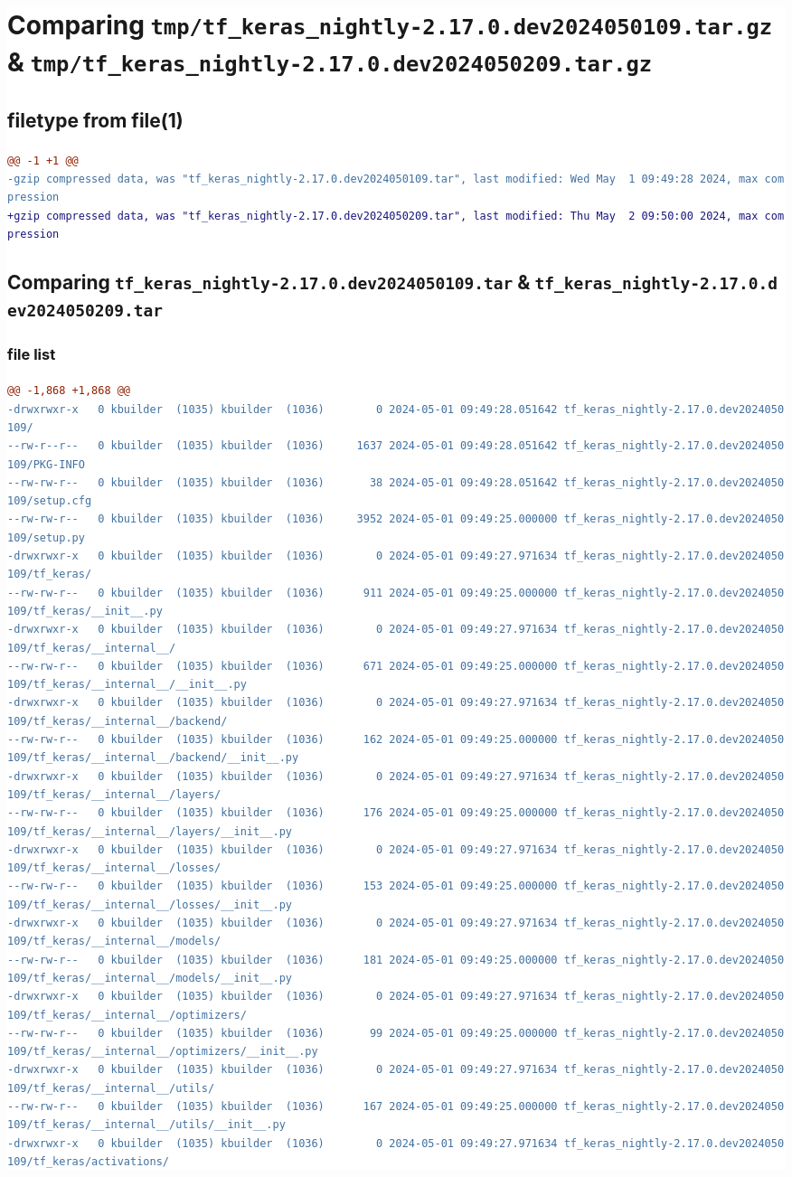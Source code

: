 # Comparing `tmp/tf_keras_nightly-2.17.0.dev2024050109.tar.gz` & `tmp/tf_keras_nightly-2.17.0.dev2024050209.tar.gz`

## filetype from file(1)

```diff
@@ -1 +1 @@
-gzip compressed data, was "tf_keras_nightly-2.17.0.dev2024050109.tar", last modified: Wed May  1 09:49:28 2024, max compression
+gzip compressed data, was "tf_keras_nightly-2.17.0.dev2024050209.tar", last modified: Thu May  2 09:50:00 2024, max compression
```

## Comparing `tf_keras_nightly-2.17.0.dev2024050109.tar` & `tf_keras_nightly-2.17.0.dev2024050209.tar`

### file list

```diff
@@ -1,868 +1,868 @@
-drwxrwxr-x   0 kbuilder  (1035) kbuilder  (1036)        0 2024-05-01 09:49:28.051642 tf_keras_nightly-2.17.0.dev2024050109/
--rw-r--r--   0 kbuilder  (1035) kbuilder  (1036)     1637 2024-05-01 09:49:28.051642 tf_keras_nightly-2.17.0.dev2024050109/PKG-INFO
--rw-rw-r--   0 kbuilder  (1035) kbuilder  (1036)       38 2024-05-01 09:49:28.051642 tf_keras_nightly-2.17.0.dev2024050109/setup.cfg
--rw-rw-r--   0 kbuilder  (1035) kbuilder  (1036)     3952 2024-05-01 09:49:25.000000 tf_keras_nightly-2.17.0.dev2024050109/setup.py
-drwxrwxr-x   0 kbuilder  (1035) kbuilder  (1036)        0 2024-05-01 09:49:27.971634 tf_keras_nightly-2.17.0.dev2024050109/tf_keras/
--rw-rw-r--   0 kbuilder  (1035) kbuilder  (1036)      911 2024-05-01 09:49:25.000000 tf_keras_nightly-2.17.0.dev2024050109/tf_keras/__init__.py
-drwxrwxr-x   0 kbuilder  (1035) kbuilder  (1036)        0 2024-05-01 09:49:27.971634 tf_keras_nightly-2.17.0.dev2024050109/tf_keras/__internal__/
--rw-rw-r--   0 kbuilder  (1035) kbuilder  (1036)      671 2024-05-01 09:49:25.000000 tf_keras_nightly-2.17.0.dev2024050109/tf_keras/__internal__/__init__.py
-drwxrwxr-x   0 kbuilder  (1035) kbuilder  (1036)        0 2024-05-01 09:49:27.971634 tf_keras_nightly-2.17.0.dev2024050109/tf_keras/__internal__/backend/
--rw-rw-r--   0 kbuilder  (1035) kbuilder  (1036)      162 2024-05-01 09:49:25.000000 tf_keras_nightly-2.17.0.dev2024050109/tf_keras/__internal__/backend/__init__.py
-drwxrwxr-x   0 kbuilder  (1035) kbuilder  (1036)        0 2024-05-01 09:49:27.971634 tf_keras_nightly-2.17.0.dev2024050109/tf_keras/__internal__/layers/
--rw-rw-r--   0 kbuilder  (1035) kbuilder  (1036)      176 2024-05-01 09:49:25.000000 tf_keras_nightly-2.17.0.dev2024050109/tf_keras/__internal__/layers/__init__.py
-drwxrwxr-x   0 kbuilder  (1035) kbuilder  (1036)        0 2024-05-01 09:49:27.971634 tf_keras_nightly-2.17.0.dev2024050109/tf_keras/__internal__/losses/
--rw-rw-r--   0 kbuilder  (1035) kbuilder  (1036)      153 2024-05-01 09:49:25.000000 tf_keras_nightly-2.17.0.dev2024050109/tf_keras/__internal__/losses/__init__.py
-drwxrwxr-x   0 kbuilder  (1035) kbuilder  (1036)        0 2024-05-01 09:49:27.971634 tf_keras_nightly-2.17.0.dev2024050109/tf_keras/__internal__/models/
--rw-rw-r--   0 kbuilder  (1035) kbuilder  (1036)      181 2024-05-01 09:49:25.000000 tf_keras_nightly-2.17.0.dev2024050109/tf_keras/__internal__/models/__init__.py
-drwxrwxr-x   0 kbuilder  (1035) kbuilder  (1036)        0 2024-05-01 09:49:27.971634 tf_keras_nightly-2.17.0.dev2024050109/tf_keras/__internal__/optimizers/
--rw-rw-r--   0 kbuilder  (1035) kbuilder  (1036)       99 2024-05-01 09:49:25.000000 tf_keras_nightly-2.17.0.dev2024050109/tf_keras/__internal__/optimizers/__init__.py
-drwxrwxr-x   0 kbuilder  (1035) kbuilder  (1036)        0 2024-05-01 09:49:27.971634 tf_keras_nightly-2.17.0.dev2024050109/tf_keras/__internal__/utils/
--rw-rw-r--   0 kbuilder  (1035) kbuilder  (1036)      167 2024-05-01 09:49:25.000000 tf_keras_nightly-2.17.0.dev2024050109/tf_keras/__internal__/utils/__init__.py
-drwxrwxr-x   0 kbuilder  (1035) kbuilder  (1036)        0 2024-05-01 09:49:27.971634 tf_keras_nightly-2.17.0.dev2024050109/tf_keras/activations/
```